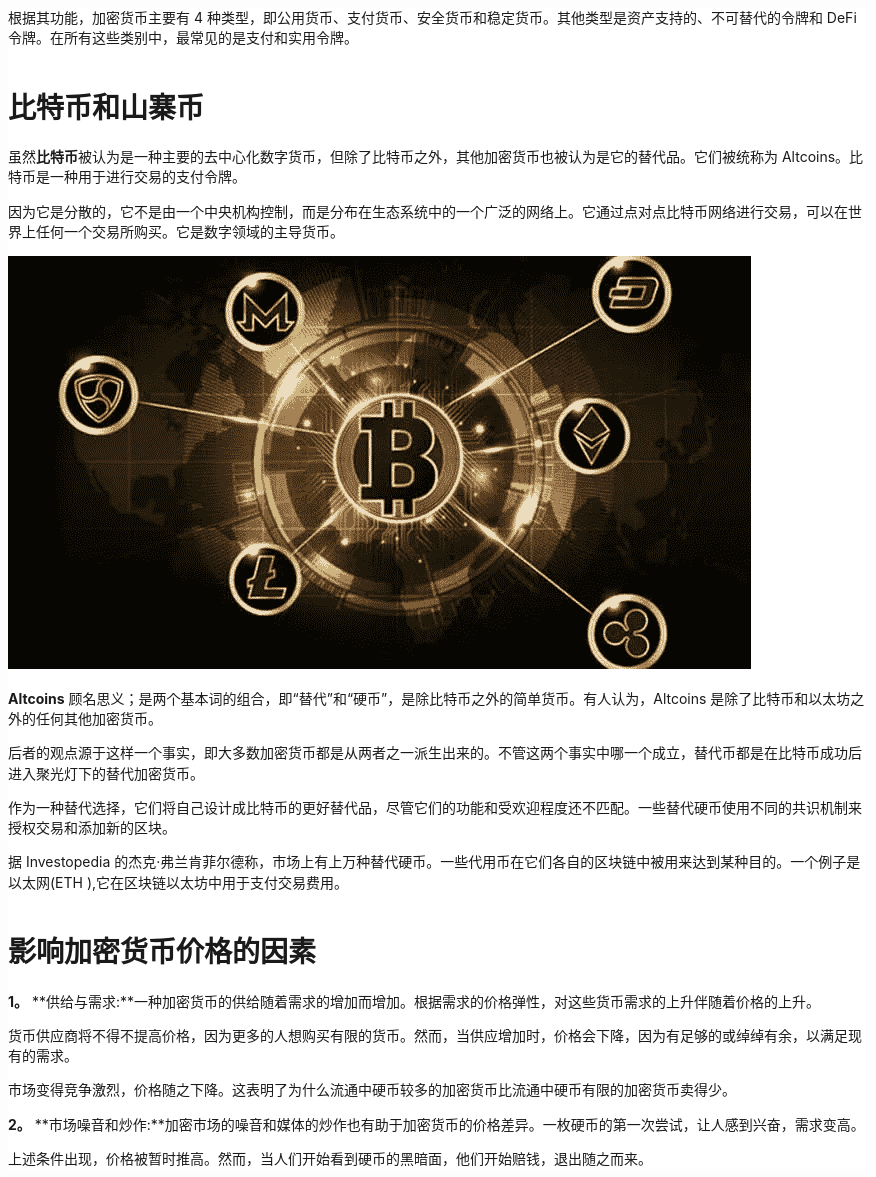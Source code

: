 根据其功能，加密货币主要有 4 种类型，即公用货币、支付货币、安全货币和稳定货币。其他类型是资产支持的、不可替代的令牌和 DeFi 令牌。在所有这些类别中，最常见的是支付和实用令牌。

# **比特币和山寨币**

虽然**比特币**被认为是一种主要的去中心化数字货币，但除了比特币之外，其他加密货币也被认为是它的替代品。它们被统称为 Altcoins。比特币是一种用于进行交易的支付令牌。

因为它是分散的，它不是由一个中央机构控制，而是分布在生态系统中的一个广泛的网络上。它通过点对点比特币网络进行交易，可以在世界上任何一个交易所购买。它是数字领域的主导货币。

![](img/e60118a248c8921bca7a14e98136f949.png)

**Altcoins** 顾名思义；是两个基本词的组合，即“替代”和“硬币”，是除比特币之外的简单货币。有人认为，Altcoins 是除了比特币和以太坊之外的任何其他加密货币。

后者的观点源于这样一个事实，即大多数加密货币都是从两者之一派生出来的。不管这两个事实中哪一个成立，替代币都是在比特币成功后进入聚光灯下的替代加密货币。

作为一种替代选择，它们将自己设计成比特币的更好替代品，尽管它们的功能和受欢迎程度还不匹配。一些替代硬币使用不同的共识机制来授权交易和添加新的区块。

据 Investopedia 的杰克·弗兰肯菲尔德称，市场上有上万种替代硬币。一些代用币在它们各自的区块链中被用来达到某种目的。一个例子是以太网(ETH ),它在区块链以太坊中用于支付交易费用。

# **影响加密货币价格的因素**

**1。** **供给与需求:**一种加密货币的供给随着需求的增加而增加。根据需求的价格弹性，对这些货币需求的上升伴随着价格的上升。

货币供应商将不得不提高价格，因为更多的人想购买有限的货币。然而，当供应增加时，价格会下降，因为有足够的或绰绰有余，以满足现有的需求。

市场变得竞争激烈，价格随之下降。这表明了为什么流通中硬币较多的加密货币比流通中硬币有限的加密货币卖得少。

**2。** **市场噪音和炒作:**加密市场的噪音和媒体的炒作也有助于加密货币的价格差异。一枚硬币的第一次尝试，让人感到兴奋，需求变高。

上述条件出现，价格被暂时推高。然而，当人们开始看到硬币的黑暗面，他们开始赔钱，退出随之而来。
